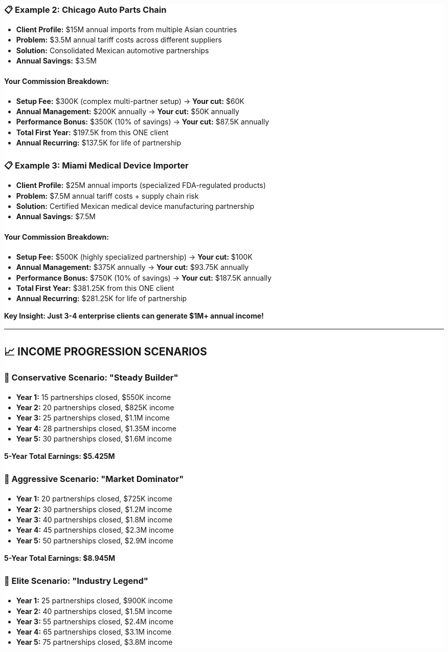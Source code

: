 ### **📋 Example 2: Chicago Auto Parts Chain**
- **Client Profile:** $15M annual imports from multiple Asian countries
- **Problem:** $3.5M annual tariff costs across different suppliers
- **Solution:** Consolidated Mexican automotive partnerships
- **Annual Savings:** $3.5M

#### **Your Commission Breakdown:**
- **Setup Fee:** $300K (complex multi-partner setup) → **Your cut:** $60K
- **Annual Management:** $200K annually → **Your cut:** $50K annually  
- **Performance Bonus:** $350K (10% of savings) → **Your cut:** $87.5K annually
- **Total First Year:** $197.5K from this ONE client
- **Annual Recurring:** $137.5K for life of partnership

### **📋 Example 3: Miami Medical Device Importer**
- **Client Profile:** $25M annual imports (specialized FDA-regulated products)
- **Problem:** $7.5M annual tariff costs + supply chain risk
- **Solution:** Certified Mexican medical device manufacturing partnership
- **Annual Savings:** $7.5M

#### **Your Commission Breakdown:**
- **Setup Fee:** $500K (highly specialized partnership) → **Your cut:** $100K
- **Annual Management:** $375K annually → **Your cut:** $93.75K annually
- **Performance Bonus:** $750K (10% of savings) → **Your cut:** $187.5K annually
- **Total First Year:** $381.25K from this ONE client
- **Annual Recurring:** $281.25K for life of partnership

**Key Insight: Just 3-4 enterprise clients can generate $1M+ annual income!**

---

## 📈 **INCOME PROGRESSION SCENARIOS**

### **🎯 Conservative Scenario: "Steady Builder"**
- **Year 1:** 15 partnerships closed, $550K income
- **Year 2:** 20 partnerships closed, $825K income  
- **Year 3:** 25 partnerships closed, $1.1M income
- **Year 4:** 28 partnerships closed, $1.35M income
- **Year 5:** 30 partnerships closed, $1.6M income

**5-Year Total Earnings: $5.425M**

### **🚀 Aggressive Scenario: "Market Dominator"**  
- **Year 1:** 20 partnerships closed, $725K income
- **Year 2:** 30 partnerships closed, $1.2M income
- **Year 3:** 40 partnerships closed, $1.8M income
- **Year 4:** 45 partnerships closed, $2.3M income
- **Year 5:** 50 partnerships closed, $2.9M income

**5-Year Total Earnings: $8.945M**

### **💎 Elite Scenario: "Industry Legend"**
- **Year 1:** 25 partnerships closed, $900K income
- **Year 2:** 40 partnerships closed, $1.5M income
- **Year 3:** 55 partnerships closed, $2.4M income
- **Year 4:** 65 partnerships closed, $3.1M income  
- **Year 5:** 75 partnerships closed, $3.8M income
